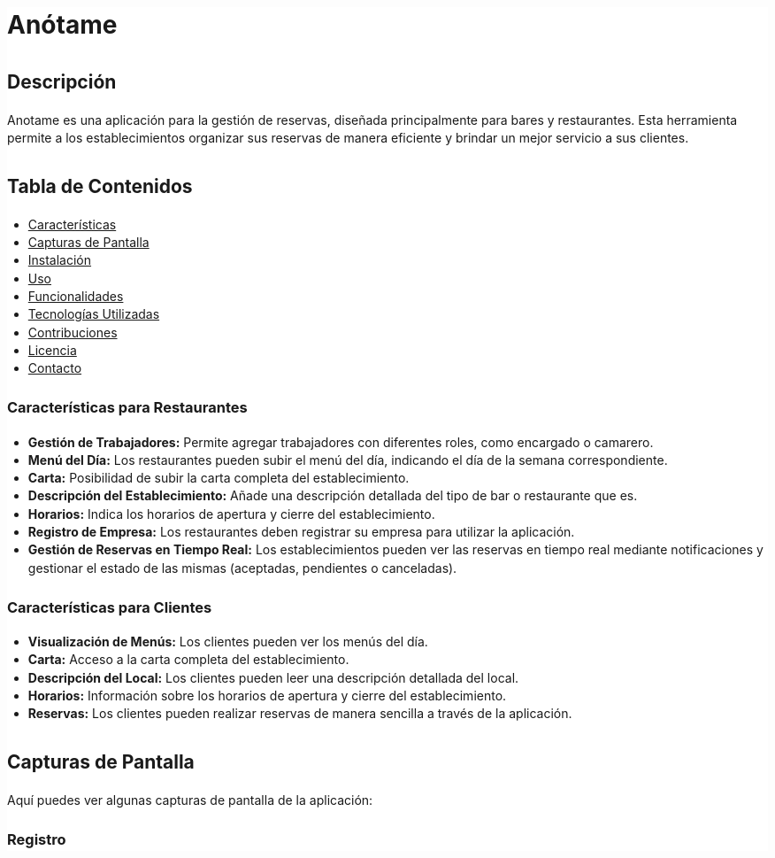 
# Anótame

## Descripción

Anotame es una aplicación para la gestión de reservas, diseñada principalmente para bares y restaurantes. Esta herramienta permite a los establecimientos organizar sus reservas de manera eficiente y brindar un mejor servicio a sus clientes.

## Tabla de Contenidos
- [Características](#características)
- [Capturas de Pantalla](#capturas-de-pantalla)
- [Instalación](#instalación)
- [Uso](#uso)
- [Funcionalidades](#funcionalidades)
- [Tecnologías Utilizadas](#tecnologías-utilizadas)
- [Contribuciones](#contribuciones)
- [Licencia](#licencia)
- [Contacto](#contacto)

### Características para Restaurantes

- **Gestión de Trabajadores:** Permite agregar trabajadores con diferentes roles, como encargado o camarero.
- **Menú del Día:** Los restaurantes pueden subir el menú del día, indicando el día de la semana correspondiente.
- **Carta:** Posibilidad de subir la carta completa del establecimiento.
- **Descripción del Establecimiento:** Añade una descripción detallada del tipo de bar o restaurante que es.
- **Horarios:** Indica los horarios de apertura y cierre del establecimiento.
- **Registro de Empresa:** Los restaurantes deben registrar su empresa para utilizar la aplicación.
- **Gestión de Reservas en Tiempo Real:** Los establecimientos pueden ver las reservas en tiempo real mediante notificaciones y gestionar el estado de las mismas (aceptadas, pendientes o canceladas).

### Características para Clientes

- **Visualización de Menús:** Los clientes pueden ver los menús del día.
- **Carta:** Acceso a la carta completa del establecimiento.
- **Descripción del Local:** Los clientes pueden leer una descripción detallada del local.
- **Horarios:** Información sobre los horarios de apertura y cierre del establecimiento.
- **Reservas:** Los clientes pueden realizar reservas de manera sencilla a través de la aplicación.


## Capturas de Pantalla

Aquí puedes ver algunas capturas de pantalla de la aplicación:

### Registro
